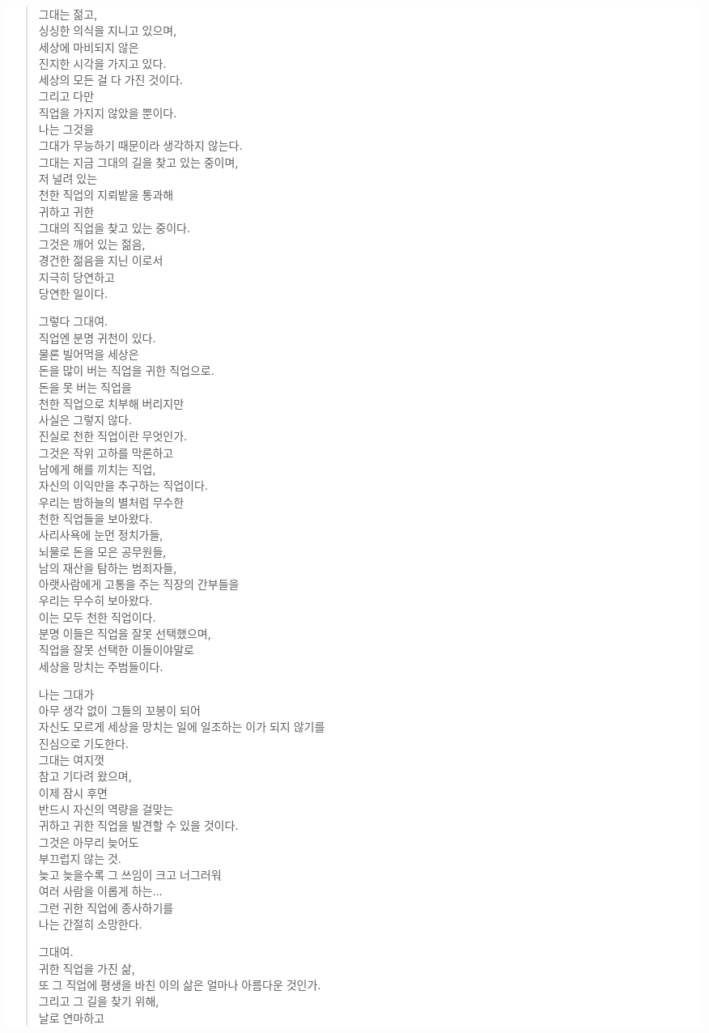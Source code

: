 >
> 그대는 젊고,  
> 싱싱한 의식을 지니고 있으며,  
> 세상에 마비되지 않은  
> 진지한 시각을 가지고 있다.  
> 세상의 모든 걸 다 가진 것이다.  
> 그리고 다만  
> 직업을 가지지 않았을 뿐이다.  
> 나는 그것을  
> 그대가 무능하기 때문이라 생각하지 않는다.  
> 그대는 지금 그대의 길을 찾고 있는 중이며,  
> 저 널려 있는  
> 천한 직업의 지뢰밭을 통과해  
> 귀하고 귀한  
> 그대의 직업을 찾고 있는 중이다.  
> 그것은 깨어 있는 젊음,  
> 경건한 젊음을 지닌 이로서  
> 지극히 당연하고  
> 당연한 일이다.  
>
> 그렇다 그대여.  
> 직업엔 분명 귀천이 있다.  
> 물론 빌어먹을 세상은  
> 돈을 많이 버는 직업을 귀한 직업으로.  
> 돈을 못 버는 직업을  
> 천한 직업으로 치부해 버리지만  
> 사실은 그렇지 않다.  
> 진실로 천한 직업이란 무엇인가.  
> 그것은 작위 고하를 막론하고  
> 남에게 해를 끼치는 직업,  
> 자신의 이익만을 추구하는 직업이다.  
> 우리는 밤하늘의 별처럼 무수한  
> 천한 직업들을 보아왔다.  
> 사리사욕에 눈먼 정치가들,  
> 뇌물로 돈을 모은 공무원들,  
> 남의 재산을 탐하는 범죄자들,  
> 아랫사람에게 고통을 주는 직장의 간부들을  
> 우리는 무수히 보아왔다.  
> 이는 모두 천한 직업이다.  
> 분명 이들은 직업을 잘못 선택했으며,  
> 직업을 잘못 선택한 이들이야말로  
> 세상을 망치는 주범들이다.  
>
> 나는 그대가  
> 아무 생각 없이 그들의 꼬봉이 되어  
> 자신도 모르게 세상을 망치는 일에 일조하는 이가 되지 않기를  
> 진심으로 기도한다.  
> 그대는 여지껏  
> 참고 기다려 왔으며,  
> 이제 잠시 후면  
> 반드시 자신의 역량을 걸맞는  
> 귀하고 귀한 직업을 발견할 수 있을 것이다.  
> 그것은 아무리 늦어도  
> 부끄럽지 않는 것.  
> 늦고 늦을수록 그 쓰임이 크고 너그러워  
> 여러 사람을 이롭게 하는...  
> 그런 귀한 직업에 종사하기를  
> 나는 간절히 소망한다.  
>
> 그대여.  
> 귀한 직업을 가진 삶,  
> 또 그 직업에 평생을 바친 이의 삶은 얼마나 아름다운 것인가.  
> 그리고 그 길을 찾기 위해,  
> 날로 연마하고  